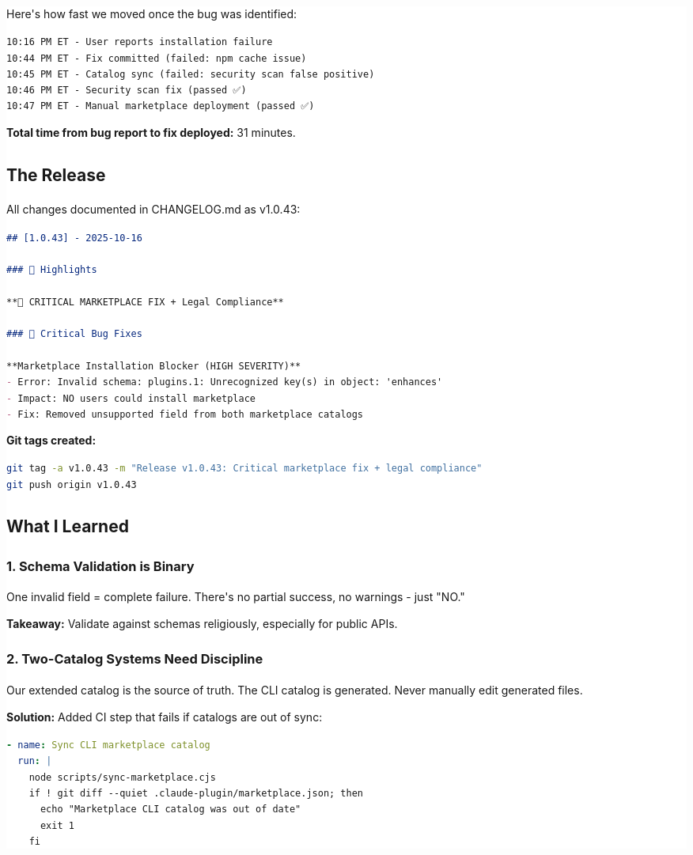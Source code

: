 Here's how fast we moved once the bug was identified:

```
10:16 PM ET - User reports installation failure
10:44 PM ET - Fix committed (failed: npm cache issue)
10:45 PM ET - Catalog sync (failed: security scan false positive)
10:46 PM ET - Security scan fix (passed ✅)
10:47 PM ET - Manual marketplace deployment (passed ✅)
```

**Total time from bug report to fix deployed:** 31 minutes.

## The Release

All changes documented in CHANGELOG.md as v1.0.43:

```markdown
## [1.0.43] - 2025-10-16

### 🎉 Highlights

**🚨 CRITICAL MARKETPLACE FIX + Legal Compliance**

### 🔧 Critical Bug Fixes

**Marketplace Installation Blocker (HIGH SEVERITY)**
- Error: Invalid schema: plugins.1: Unrecognized key(s) in object: 'enhances'
- Impact: NO users could install marketplace
- Fix: Removed unsupported field from both marketplace catalogs
```

**Git tags created:**

```bash
git tag -a v1.0.43 -m "Release v1.0.43: Critical marketplace fix + legal compliance"
git push origin v1.0.43
```

## What I Learned

### 1. Schema Validation is Binary

One invalid field = complete failure. There's no partial success, no warnings - just "NO."

**Takeaway:** Validate against schemas religiously, especially for public APIs.

### 2. Two-Catalog Systems Need Discipline

Our extended catalog is the source of truth. The CLI catalog is generated. Never manually edit generated files.

**Solution:** Added CI step that fails if catalogs are out of sync:

```yaml
- name: Sync CLI marketplace catalog
  run: |
    node scripts/sync-marketplace.cjs
    if ! git diff --quiet .claude-plugin/marketplace.json; then
      echo "Marketplace CLI catalog was out of date"
      exit 1
    fi
```
